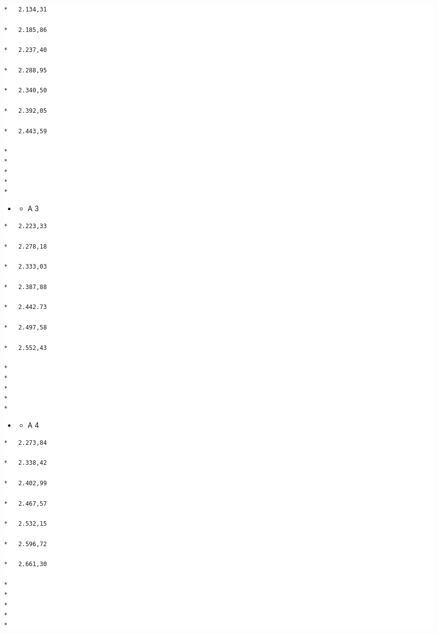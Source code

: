     *   2.134,31

    *   2.185,86

    *   2.237,40

    *   2.288,95

    *   2.340,50

    *   2.392,05

    *   2.443,59

    *
    *
    *
    *
    *

*    *   A 3

    *   2.223,33

    *   2.278,18

    *   2.333,03

    *   2.387,88

    *   2.442.73

    *   2.497,58

    *   2.552,43

    *
    *
    *
    *
    *

*    *   A 4

    *   2.273,84

    *   2.338,42

    *   2.402,99

    *   2.467,57

    *   2.532,15

    *   2.596,72

    *   2.661,30

    *
    *
    *
    *
    *

